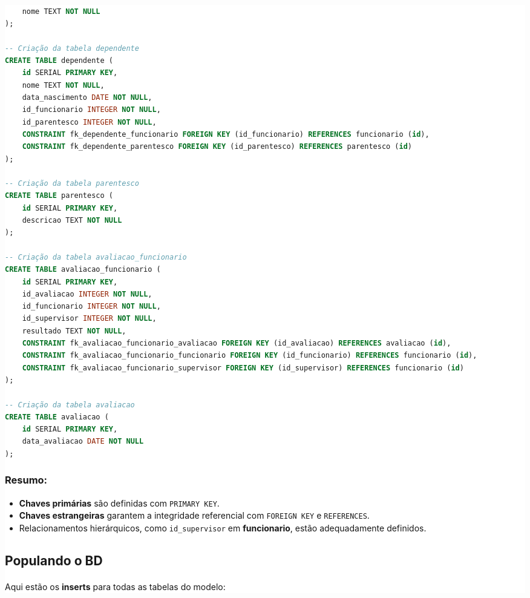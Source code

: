 ```sql
    nome TEXT NOT NULL
);

-- Criação da tabela dependente
CREATE TABLE dependente (
    id SERIAL PRIMARY KEY,
    nome TEXT NOT NULL,
    data_nascimento DATE NOT NULL,
    id_funcionario INTEGER NOT NULL,
    id_parentesco INTEGER NOT NULL,
    CONSTRAINT fk_dependente_funcionario FOREIGN KEY (id_funcionario) REFERENCES funcionario (id),
    CONSTRAINT fk_dependente_parentesco FOREIGN KEY (id_parentesco) REFERENCES parentesco (id)
);

-- Criação da tabela parentesco
CREATE TABLE parentesco (
    id SERIAL PRIMARY KEY,
    descricao TEXT NOT NULL
);

-- Criação da tabela avaliacao_funcionario
CREATE TABLE avaliacao_funcionario (
    id SERIAL PRIMARY KEY,
    id_avaliacao INTEGER NOT NULL,
    id_funcionario INTEGER NOT NULL,
    id_supervisor INTEGER NOT NULL,
    resultado TEXT NOT NULL,
    CONSTRAINT fk_avaliacao_funcionario_avaliacao FOREIGN KEY (id_avaliacao) REFERENCES avaliacao (id),
    CONSTRAINT fk_avaliacao_funcionario_funcionario FOREIGN KEY (id_funcionario) REFERENCES funcionario (id),
    CONSTRAINT fk_avaliacao_funcionario_supervisor FOREIGN KEY (id_supervisor) REFERENCES funcionario (id)
);

-- Criação da tabela avaliacao
CREATE TABLE avaliacao (
    id SERIAL PRIMARY KEY,
    data_avaliacao DATE NOT NULL
);
```

### **Resumo:**
- **Chaves primárias** são definidas com `PRIMARY KEY`.
- **Chaves estrangeiras** garantem a integridade referencial com `FOREIGN KEY` e `REFERENCES`.
- Relacionamentos hierárquicos, como `id_supervisor` em **funcionario**, estão adequadamente definidos.


## Populando o BD
Aqui estão os **inserts** para todas as tabelas do modelo:
